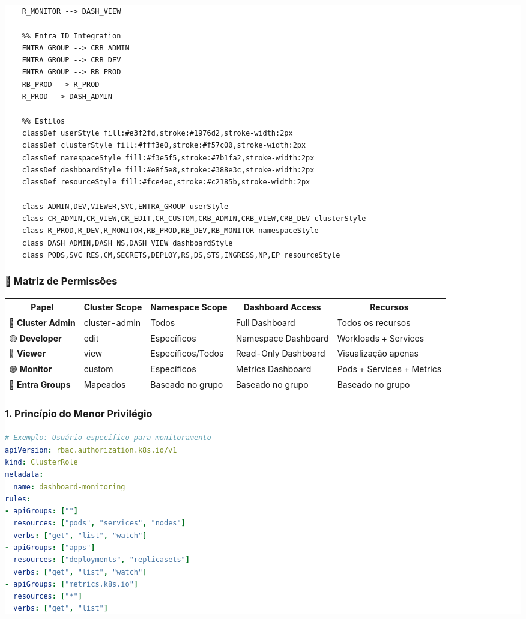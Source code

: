 ```mermaid
    R_MONITOR --> DASH_VIEW

    %% Entra ID Integration
    ENTRA_GROUP --> CRB_ADMIN
    ENTRA_GROUP --> CRB_DEV
    ENTRA_GROUP --> RB_PROD
    RB_PROD --> R_PROD
    R_PROD --> DASH_ADMIN

    %% Estilos
    classDef userStyle fill:#e3f2fd,stroke:#1976d2,stroke-width:2px
    classDef clusterStyle fill:#fff3e0,stroke:#f57c00,stroke-width:2px
    classDef namespaceStyle fill:#f3e5f5,stroke:#7b1fa2,stroke-width:2px
    classDef dashboardStyle fill:#e8f5e8,stroke:#388e3c,stroke-width:2px
    classDef resourceStyle fill:#fce4ec,stroke:#c2185b,stroke-width:2px

    class ADMIN,DEV,VIEWER,SVC,ENTRA_GROUP userStyle
    class CR_ADMIN,CR_VIEW,CR_EDIT,CR_CUSTOM,CRB_ADMIN,CRB_VIEW,CRB_DEV clusterStyle
    class R_PROD,R_DEV,R_MONITOR,RB_PROD,RB_DEV,RB_MONITOR namespaceStyle
    class DASH_ADMIN,DASH_NS,DASH_VIEW dashboardStyle
    class PODS,SVC_RES,CM,SECRETS,DEPLOY,RS,DS,STS,INGRESS,NP,EP resourceStyle
```

### 🎯 Matriz de Permissões

| Papel | Cluster Scope | Namespace Scope | Dashboard Access | Recursos |
|-------|--------------|----------------|-----------------|----------|
| 🔴 **Cluster Admin** | cluster-admin | Todos | Full Dashboard | Todos os recursos |
| 🟡 **Developer** | edit | Específicos | Namespace Dashboard | Workloads + Services |
| 🔵 **Viewer** | view | Específicos/Todos | Read-Only Dashboard | Visualização apenas |
| 🟣 **Monitor** | custom | Específicos | Metrics Dashboard | Pods + Services + Metrics |
| 🏢 **Entra Groups** | Mapeados | Baseado no grupo | Baseado no grupo | Baseado no grupo |

### 1. Princípio do Menor Privilégio

```yaml
# Exemplo: Usuário específico para monitoramento
apiVersion: rbac.authorization.k8s.io/v1
kind: ClusterRole
metadata:
  name: dashboard-monitoring
rules:
- apiGroups: [""]
  resources: ["pods", "services", "nodes"]
  verbs: ["get", "list", "watch"]
- apiGroups: ["apps"]
  resources: ["deployments", "replicasets"]
  verbs: ["get", "list", "watch"]
- apiGroups: ["metrics.k8s.io"]
  resources: ["*"]
  verbs: ["get", "list"]
```
